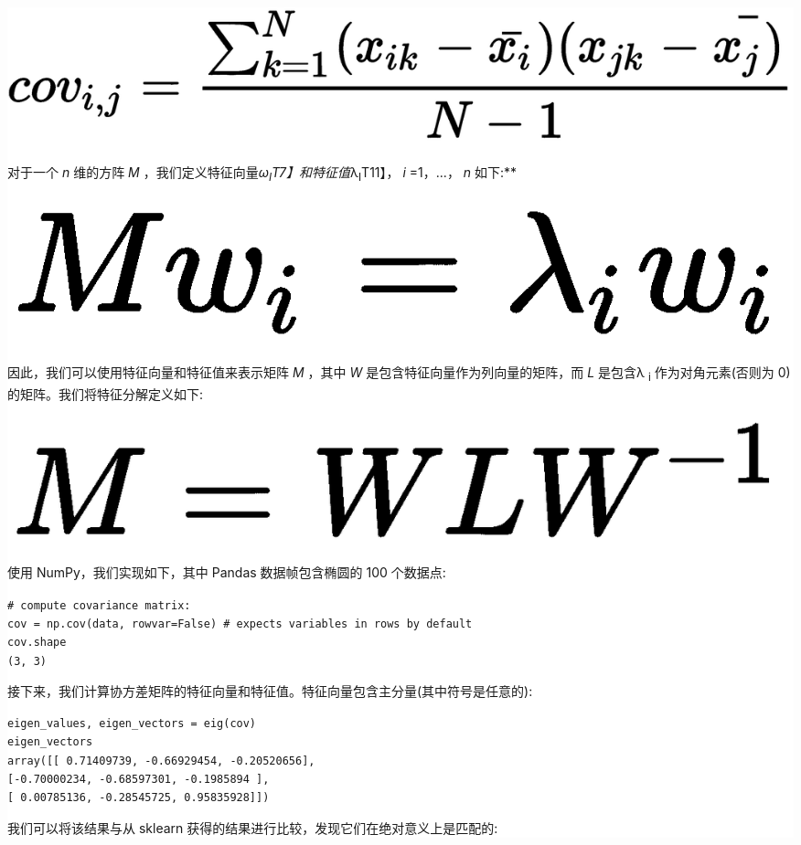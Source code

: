 ![](img/33024c77-1334-4fa2-a548-3a2738854670.png)

对于一个 *n* 维的方阵 *M* ，我们定义特征向量*ω<sub>I</sub>T7】和特征值*λ<sub>I</sub>T11】， *i* =1，...， *n* 如下:**

![](img/18c48888-f82f-4ec6-8b71-e22db24b4c18.png)

因此，我们可以使用特征向量和特征值来表示矩阵 *M* ，其中 *W* 是包含特征向量作为列向量的矩阵，而 *L* 是包含λ <sub>i</sub> 作为对角元素(否则为 0)的矩阵。我们将特征分解定义如下:

![](img/5efee6d1-23ff-4b2d-861a-4689996908ce.png)

使用 NumPy，我们实现如下，其中 Pandas 数据帧包含椭圆的 100 个数据点:

```
# compute covariance matrix:
cov = np.cov(data, rowvar=False) # expects variables in rows by default
cov.shape
(3, 3)
```

接下来，我们计算协方差矩阵的特征向量和特征值。特征向量包含主分量(其中符号是任意的):

```
eigen_values, eigen_vectors = eig(cov)
eigen_vectors
array([[ 0.71409739, -0.66929454, -0.20520656],
[-0.70000234, -0.68597301, -0.1985894 ],
[ 0.00785136, -0.28545725, 0.95835928]])
```

我们可以将该结果与从 sklearn 获得的结果进行比较，发现它们在绝对意义上是匹配的:
